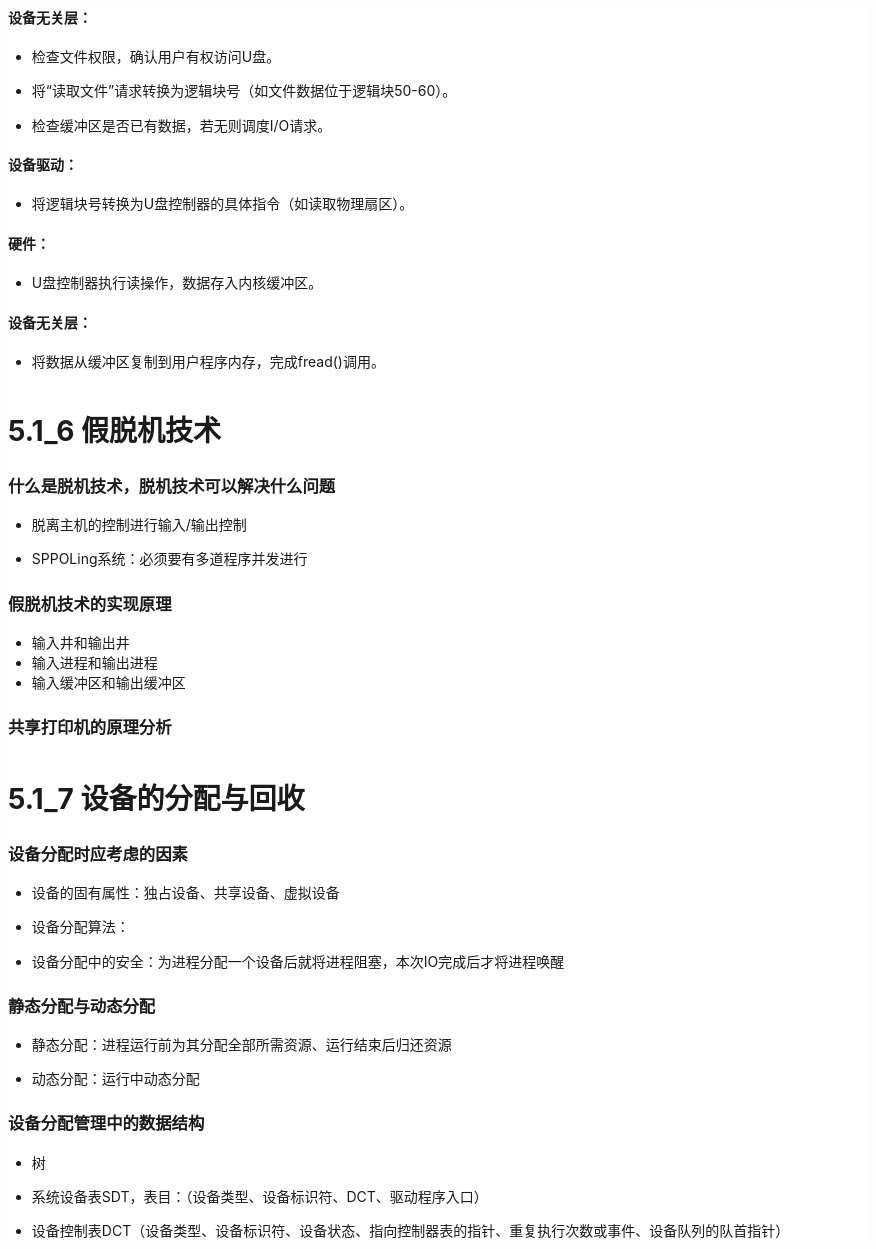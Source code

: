 #### 设备无关层：

- 检查文件权限，确认用户有权访问U盘。

- 将“读取文件”请求转换为逻辑块号（如文件数据位于逻辑块50-60）。

- 检查缓冲区是否已有数据，若无则调度I/O请求。

#### 设备驱动：
- 将逻辑块号转换为U盘控制器的具体指令（如读取物理扇区）。

#### 硬件：
- U盘控制器执行读操作，数据存入内核缓冲区。

#### 设备无关层：
- 将数据从缓冲区复制到用户程序内存，完成fread()调用。
# 5.1_6 假脱机技术
### 什么是脱机技术，脱机技术可以解决什么问题

- 脱离主机的控制进行输入/输出控制

- SPPOLing系统：必须要有多道程序并发进行

### 假脱机技术的实现原理

- 输入井和输出井
- 输入进程和输出进程
- 输入缓冲区和输出缓冲区
### 共享打印机的原理分析

# 5.1_7 设备的分配与回收
### 设备分配时应考虑的因素

- 设备的固有属性：独占设备、共享设备、虚拟设备

- 设备分配算法：

- 设备分配中的安全：为进程分配一个设备后就将进程阻塞，本次IO完成后才将进程唤醒

### 静态分配与动态分配

- 静态分配：进程运行前为其分配全部所需资源、运行结束后归还资源

- 动态分配：运行中动态分配

### 设备分配管理中的数据结构

- 树

- 系统设备表SDT，表目：（设备类型、设备标识符、DCT、驱动程序入口）

- 设备控制表DCT（设备类型、设备标识符、设备状态、指向控制器表的指针、重复执行次数或事件、设备队列的队首指针）
